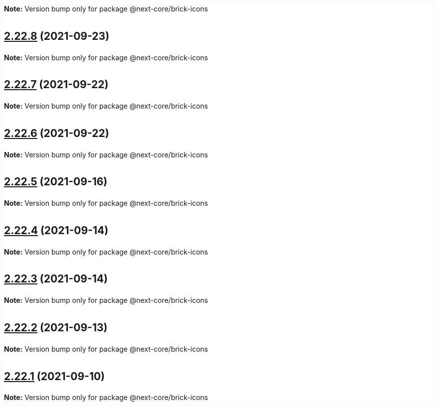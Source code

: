 **Note:** Version bump only for package @next-core/brick-icons

## [2.22.8](https://github.com/easyops-cn/next-core/compare/@next-core/brick-icons@2.22.7...@next-core/brick-icons@2.22.8) (2021-09-23)

**Note:** Version bump only for package @next-core/brick-icons

## [2.22.7](https://github.com/easyops-cn/next-core/compare/@next-core/brick-icons@2.22.6...@next-core/brick-icons@2.22.7) (2021-09-22)

**Note:** Version bump only for package @next-core/brick-icons

## [2.22.6](https://github.com/easyops-cn/next-core/compare/@next-core/brick-icons@2.22.5...@next-core/brick-icons@2.22.6) (2021-09-22)

**Note:** Version bump only for package @next-core/brick-icons

## [2.22.5](https://github.com/easyops-cn/next-core/compare/@next-core/brick-icons@2.22.4...@next-core/brick-icons@2.22.5) (2021-09-16)

**Note:** Version bump only for package @next-core/brick-icons

## [2.22.4](https://github.com/easyops-cn/next-core/compare/@next-core/brick-icons@2.22.3...@next-core/brick-icons@2.22.4) (2021-09-14)

**Note:** Version bump only for package @next-core/brick-icons

## [2.22.3](https://github.com/easyops-cn/next-core/compare/@next-core/brick-icons@2.22.2...@next-core/brick-icons@2.22.3) (2021-09-14)

**Note:** Version bump only for package @next-core/brick-icons

## [2.22.2](https://github.com/easyops-cn/next-core/compare/@next-core/brick-icons@2.22.1...@next-core/brick-icons@2.22.2) (2021-09-13)

**Note:** Version bump only for package @next-core/brick-icons

## [2.22.1](https://github.com/easyops-cn/next-core/compare/@next-core/brick-icons@2.22.0...@next-core/brick-icons@2.22.1) (2021-09-10)

**Note:** Version bump only for package @next-core/brick-icons
